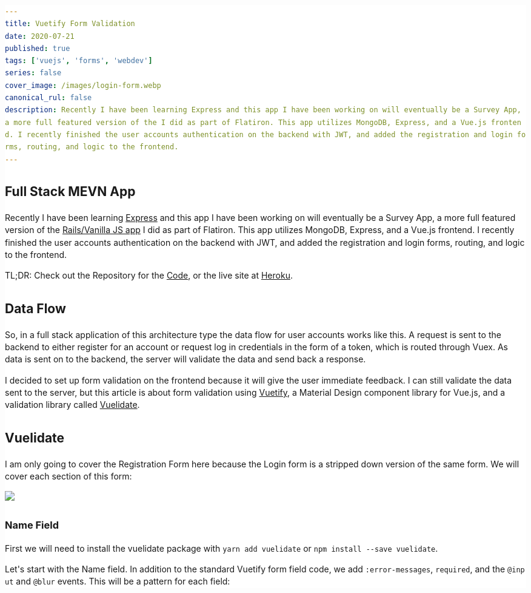 ```yaml
---
title: Vuetify Form Validation
date: 2020-07-21
published: true
tags: ['vuejs', 'forms', 'webdev']
series: false
cover_image: /images/login-form.webp
canonical_rul: false
description: Recently I have been learning Express and this app I have been working on will eventually be a Survey App, a more full featured version of the I did as part of Flatiron. This app utilizes MongoDB, Express, and a Vue.js frontend. I recently finished the user accounts authentication on the backend with JWT, and added the registration and login forms, routing, and logic to the frontend.
---
```


## Full Stack MEVN App

Recently I have been learning [Express](express-bodyparser.md) and this app I have been working on will eventually be a Survey App, a more full featured version of the [Rails/Vanilla JS app](https://github.com/eclectic-coding/js-survey-app_frontend) I did as part of Flatiron. This app utilizes MongoDB, Express, and a Vue.js frontend. I recently finished the user accounts authentication on the backend with JWT, and added the registration and login forms, routing, and logic to the frontend.

TL;DR: Check out the Repository for the [Code](https://github.com/eclectic-coding/express-server), or the live site at [Heroku](https://cs-survey-app.herokuapp.com/).

## Data Flow
So, in a full stack application of this architecture type the data flow for user accounts works like this. A request is sent to the backend to either register for an account or request log in credentials in the form of a token, which is routed through Vuex. As data is sent on to the backend, the server will validate the data and send back a response.

I decided to set up form validation on the frontend because it will give the user immediate feedback. I can still validate the data sent to the server, but this article is about form validation using [Vuetify](https://vuetifyjs.com/en/), a Material Design component library for Vue.js, and a validation library called [Vuelidate](https://vuelidate.js.org/).

## Vuelidate
I am only going to cover the Registration Form here because the Login form is a stripped down version of the same form. We will cover each section of this form:

![](./images/screenshot-form.webp)

### Name Field
First we will need to install the vuelidate package with `yarn add vuelidate` or `npm install --save vuelidate`.

Let's start with the Name field. In addition to the standard Vuetify form field code, we add `:error-messages`, `required`, and the `@input` and `@blur` events. This will be a pattern for each field:
